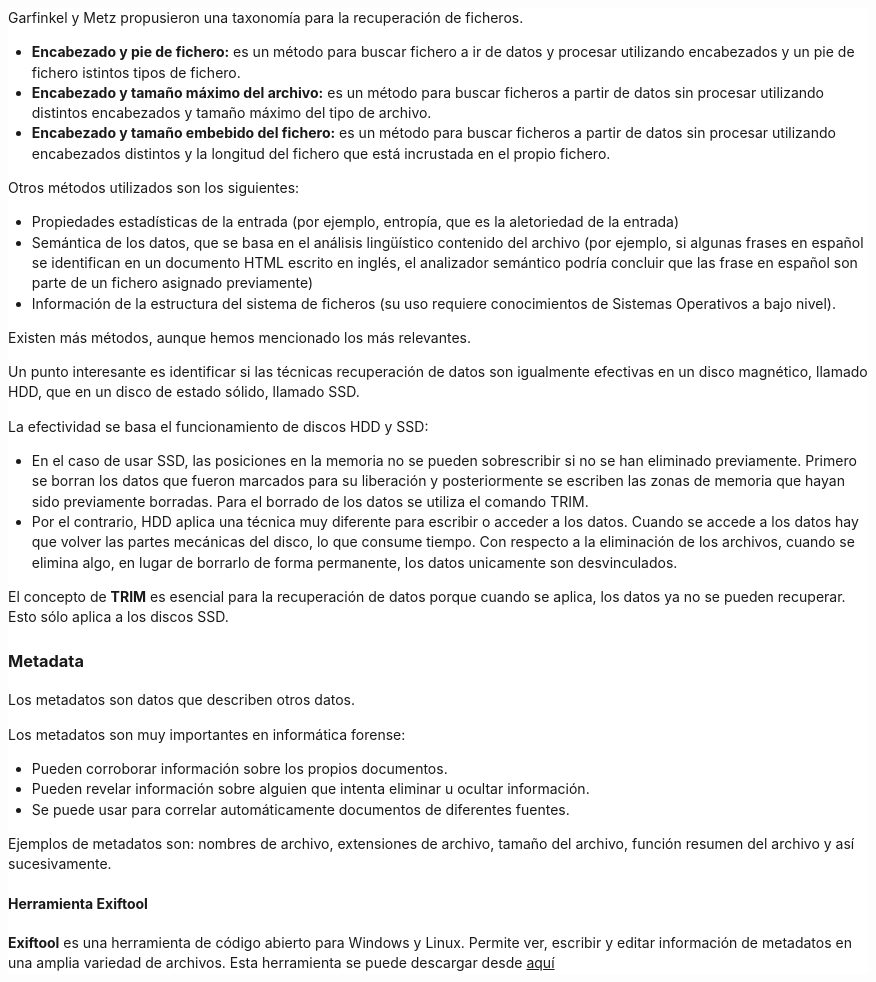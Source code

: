 Garfinkel y Metz propusieron una taxonomía para la recuperación de ficheros.

- **Encabezado y pie de fichero:** es un método para buscar fichero a
ir de datos y procesar utilizando encabezados y un pie de fichero
istintos tipos de fichero.
- **Encabezado y tamaño máximo del archivo:** es un método para buscar ficheros a partir de datos sin procesar utilizando distintos encabezados y tamaño máximo del tipo de archivo.
- **Encabezado y tamaño embebido del fichero:** es un método para buscar
ficheros a partir de datos sin procesar utilizando encabezados distintos y la longitud del fichero que está incrustada en el propio fichero.

Otros métodos utilizados son los siguientes:

- Propiedades estadísticas de la entrada (por ejemplo, entropía, que es la aletoriedad de la entrada)
- Semántica de los datos, que se basa en el análisis lingüístico contenido del archivo (por ejemplo, si algunas frases en español se identifican en un documento HTML escrito en inglés, el analizador semántico podría concluir que las frase en español son parte de un fichero asignado previamente)
- Información de la estructura del sistema de ficheros (su uso requiere conocimientos de Sistemas Operativos a bajo nivel).

Existen más métodos, aunque hemos mencionado los más relevantes.

Un punto interesante es identificar si las técnicas recuperación de datos son igualmente efectivas en un disco magnético, llamado HDD, que en un disco de estado sólido, llamado SSD.

La efectividad se basa el funcionamiento de discos HDD y SSD:

- En el caso de usar SSD, las posiciones en la memoria no se pueden  sobrescribir si no se han eliminado previamente. Primero se borran los datos que fueron marcados para su liberación y posteriormente se escriben las zonas de memoria que hayan sido previamente borradas. Para el borrado de los datos se utiliza el comando TRIM.
- Por el contrario, HDD aplica una técnica muy diferente para escribir
o acceder a los datos. Cuando se accede a los datos hay que volver las partes mecánicas del disco, lo que consume tiempo. Con respecto a la eliminación de los archivos, cuando se elimina algo, en lugar de borrarlo de forma permanente, los datos unicamente son desvinculados.

El concepto de **TRIM** es esencial para la recuperación de datos porque cuando se aplica, los datos ya no se pueden recuperar. Esto sólo aplica a los discos SSD.

### Metadata

Los metadatos son datos que describen otros datos.

Los metadatos son muy importantes en informática forense:

- Pueden corroborar información sobre los propios documentos.
- Pueden revelar información sobre alguien que intenta eliminar u ocultar información.
- Se puede usar para correlar automáticamente documentos de diferentes fuentes.

Ejemplos de metadatos son: nombres de archivo, extensiones de archivo, tamaño del archivo, función resumen del archivo y así sucesivamente.

#### Herramienta Exiftool

**Exiftool** es una herramienta de código abierto para Windows y Linux. Permite ver, escribir y editar información de metadatos en una amplia variedad de archivos. Esta herramienta se puede descargar desde [aquí](http://www.sno.phy.queensu.ca/~phil/exiftool/)
